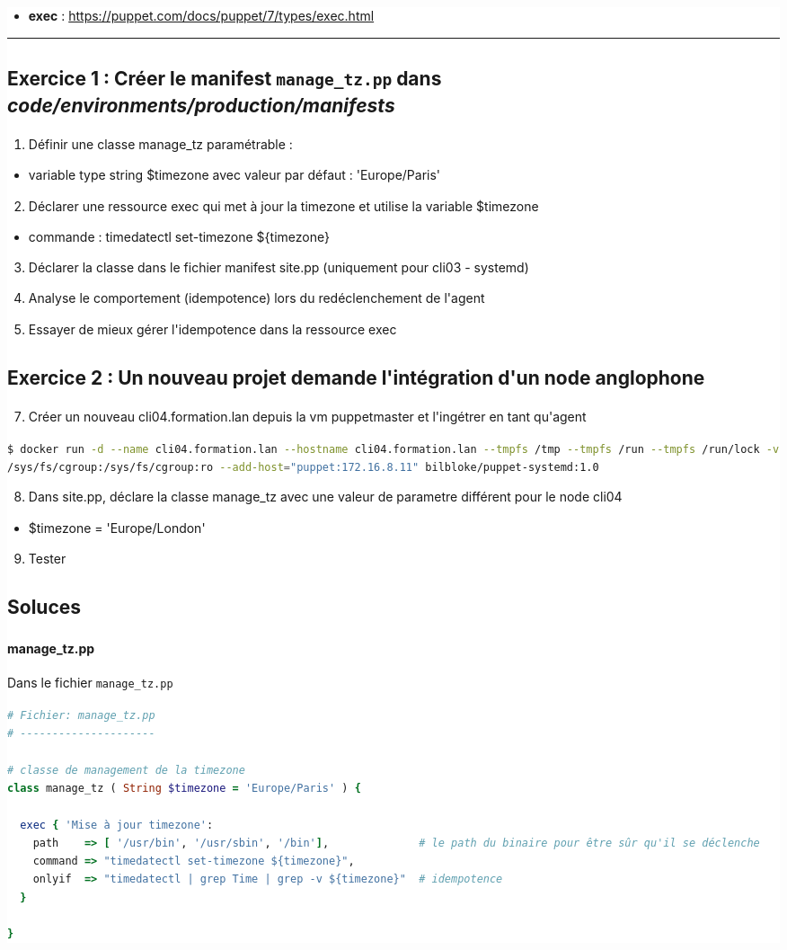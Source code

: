   - **exec** : https://puppet.com/docs/puppet/7/types/exec.html

---

## Exercice 1 : Créer le manifest `manage_tz.pp` dans *code/environments/production/manifests*


1. Définir une classe manage_tz paramétrable :

  - variable type string $timezone avec valeur par défaut : 'Europe/Paris'

2. Déclarer une ressource exec qui met à jour la timezone et utilise la variable $timezone

  - commande : timedatectl set-timezone ${timezone}

3. Déclarer la classe dans le fichier manifest site.pp (uniquement pour cli03 - systemd)


5. Analyse le comportement (idempotence) lors du redéclenchement de l'agent

6. Essayer de mieux gérer l'idempotence dans la ressource exec

## Exercice 2 : Un nouveau projet demande l'intégration d'un node anglophone

7. Créer un nouveau cli04.formation.lan depuis la vm puppetmaster et l'ingétrer en tant qu'agent 

  ```bash
  $ docker run -d --name cli04.formation.lan --hostname cli04.formation.lan --tmpfs /tmp --tmpfs /run --tmpfs /run/lock -v /sys/fs/cgroup:/sys/fs/cgroup:ro --add-host="puppet:172.16.8.11" bilbloke/puppet-systemd:1.0
  ``` 

8. Dans site.pp, déclare la classe manage_tz avec une valeur de parametre différent pour le node cli04

  - $timezone = 'Europe/London'

9. Tester


## Soluces

#### manage_tz.pp

Dans le fichier `manage_tz.pp`

```ruby
# Fichier: manage_tz.pp
# ---------------------

# classe de management de la timezone
class manage_tz ( String $timezone = 'Europe/Paris' ) {

  exec { 'Mise à jour timezone':
    path    => [ '/usr/bin', '/usr/sbin', '/bin'],              # le path du binaire pour être sûr qu'il se déclenche
    command => "timedatectl set-timezone ${timezone}",
    onlyif  => "timedatectl | grep Time | grep -v ${timezone}"  # idempotence
  }

}
```
